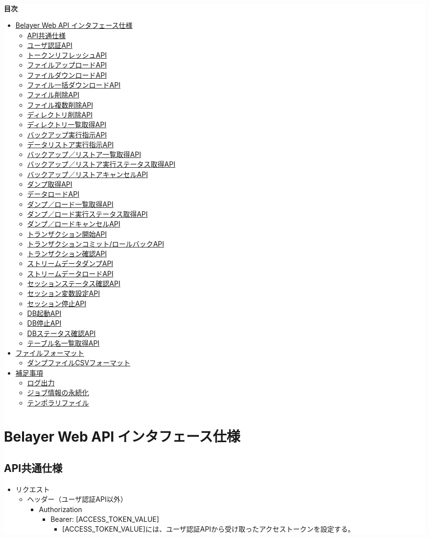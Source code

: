 **目次**

- [Belayer Web API インタフェース仕様](#belayer-web-api-インタフェース仕様)
  - [API共通仕様](#api共通仕様)
  - [ユーザ認証API](#ユーザ認証api)
  - [トークンリフレッシュAPI](#トークンリフレッシュapi)
  - [ファイルアップロードAPI](#ファイルアップロードapi)
  - [ファイルダウンロードAPI](#ファイルダウンロードapi)
  - [ファイル一括ダウンロードAPI](#ファイル一括ダウンロードapi)
  - [ファイル削除API](#ファイル削除api)
  - [ファイル複数削除API](#ファイル複数削除api)
  - [ディレクトリ削除API](#ディレクトリ削除api)
  - [ディレクトリ一覧取得API](#ディレクトリ一覧取得api)
  - [バックアップ実行指示API](#バックアップ実行指示api)
  - [データリストア実行指示API](#データリストア実行指示api)
  - [バックアップ／リストア一覧取得API](#バックアップ／リストア一覧取得api)
  - [バックアップ／リストア実行ステータス取得API](#バックアップ／リストア実行ステータス取得api)
  - [バックアップ／リストアキャンセルAPI](#バックアップ／リストアキャンセルapi)
  - [ダンプ取得API](#ダンプ取得api)
  - [データロードAPI](#データロードapi)
  - [ダンプ／ロード一覧取得API](#ダンプ／ロード一覧取得api)
  - [ダンプ／ロード実行ステータス取得API](#ダンプ／ロード実行ステータス取得api)
  - [ダンプ／ロードキャンセルAPI](#ダンプ／ロードキャンセルapi)
  - [トランザクション開始API](#トランザクション開始api)
  - [トランザクションコミット/ロールバックAPI](#トランザクションコミットロールバックapi)
  - [トランザクション確認API](#トランザクション確認api)
  - [ストリームデータダンプAPI](#ストリームデータダンプapi)
  - [ストリームデータロードAPI](#ストリームデータロードapi)
  - [セッションステータス確認API](#セッションステータス確認api)
  - [セッション変数設定API](#セッション変数設定api)
  - [セッション停止API](#セッション停止api)
  - [DB起動API](#db起動api)
  - [DB停止API](#db停止api)
  - [DBステータス確認API](#dbステータス確認api)
  - [テーブル名一覧取得API](#テーブル名一覧取得api)
- [ファイルフォーマット](#ファイルフォーマット)
  - [ダンプファイルCSVフォーマット](#ダンプファイルcsvフォーマット)
- [補足事項](#補足事項)
  - [ログ出力](#ログ出力)
  - [ジョブ情報の永続化](#ジョブ情報の永続化)
  - [テンポラリファイル](#テンポラリファイル)

# Belayer Web API インタフェース仕様

## API共通仕様

* リクエスト
   * ヘッダー（ユーザ認証API以外）
       * Authorization
           * Bearer: [ACCESS_TOKEN_VALUE]
               * [ACCESS_TOKEN_VALUE]には、ユーザ認証APIから受け取ったアクセストークンを設定する。
